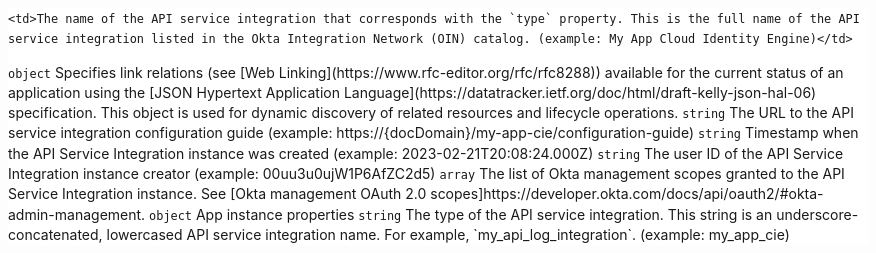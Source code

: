     <td>The name of the API service integration that corresponds with the `type` property. This is the full name of the API service integration listed in the Okta Integration Network (OIN) catalog. (example: My App Cloud Identity Engine)</td>
</tr>
<tr>
    <td><CopyableCode code="_links" /></td>
    <td><code>object</code></td>
    <td>Specifies link relations (see [Web Linking](https://www.rfc-editor.org/rfc/rfc8288)) available for the current status of an application using the [JSON Hypertext Application Language](https://datatracker.ietf.org/doc/html/draft-kelly-json-hal-06) specification. This object is used for dynamic discovery of related resources and lifecycle operations.</td>
</tr>
<tr>
    <td><CopyableCode code="configGuideUrl" /></td>
    <td><code>string</code></td>
    <td>The URL to the API service integration configuration guide (example: https://&#123;docDomain&#125;/my-app-cie/configuration-guide)</td>
</tr>
<tr>
    <td><CopyableCode code="createdAt" /></td>
    <td><code>string</code></td>
    <td>Timestamp when the API Service Integration instance was created (example: 2023-02-21T20:08:24.000Z)</td>
</tr>
<tr>
    <td><CopyableCode code="createdBy" /></td>
    <td><code>string</code></td>
    <td>The user ID of the API Service Integration instance creator (example: 00uu3u0ujW1P6AfZC2d5)</td>
</tr>
<tr>
    <td><CopyableCode code="grantedScopes" /></td>
    <td><code>array</code></td>
    <td>The list of Okta management scopes granted to the API Service Integration instance. See [Okta management OAuth 2.0 scopes]https://developer.okta.com/docs/api/oauth2/#okta-admin-management.</td>
</tr>
<tr>
    <td><CopyableCode code="properties" /></td>
    <td><code>object</code></td>
    <td>App instance properties</td>
</tr>
<tr>
    <td><CopyableCode code="type" /></td>
    <td><code>string</code></td>
    <td>The type of the API service integration. This string is an underscore-concatenated, lowercased API service integration name. For example, `my_api_log_integration`. (example: my_app_cie)</td>
</tr>
</tbody>
</table>
</TabItem>
<TabItem value="get_api_service_integration_instance">
